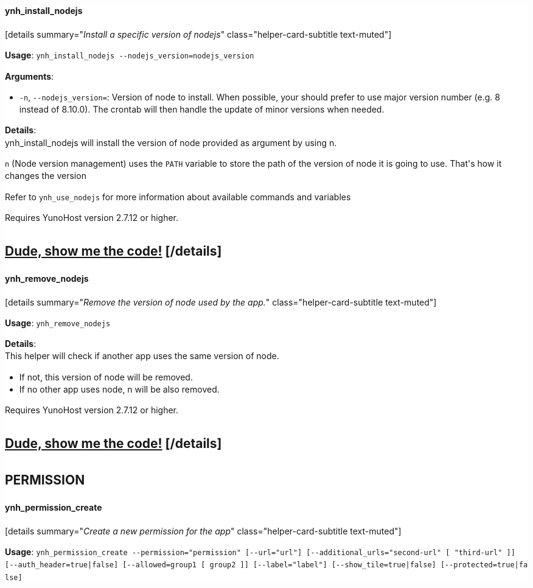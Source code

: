 #### ynh_install_nodejs
[details summary="<i>Install a specific version of nodejs</i>" class="helper-card-subtitle text-muted"]

**Usage**: `ynh_install_nodejs --nodejs_version=nodejs_version`

**Arguments**:
- `-n`, `--nodejs_version=`: Version of node to install. When possible, your should prefer to use major version number (e.g. 8 instead of 8.10.0). The crontab will then handle the update of minor versions when needed.

**Details**:<br/>
ynh_install_nodejs will install the version of node provided as argument by using n.

`n` (Node version management) uses the `PATH` variable to store the path of the version of node it is going to use.
That's how it changes the version

Refer to `ynh_use_nodejs` for more information about available commands and variables

Requires YunoHost version 2.7.12 or higher.



[Dude, show me the code!](https://github.com/YunoHost/yunohost/blob/c88af25949cb1eb33ff7ab73005ce4241b88ea66/helpers/nodejs#L114)
[/details]
----------------

#### ynh_remove_nodejs
[details summary="<i>Remove the version of node used by the app.</i>" class="helper-card-subtitle text-muted"]

**Usage**: `ynh_remove_nodejs`

**Details**:<br/>
This helper will check if another app uses the same version of node.
- If not, this version of node will be removed.
- If no other app uses node, n will be also removed.

Requires YunoHost version 2.7.12 or higher.



[Dude, show me the code!](https://github.com/YunoHost/yunohost/blob/c88af25949cb1eb33ff7ab73005ce4241b88ea66/helpers/nodejs#L191)
[/details]
----------------


## PERMISSION

#### ynh_permission_create
[details summary="<i>Create a new permission for the app</i>" class="helper-card-subtitle text-muted"]

**Usage**: `ynh_permission_create --permission="permission" [--url="url"] [--additional_urls="second-url" [ "third-url" ]] [--auth_header=true|false]
                                                       [--allowed=group1 [ group2 ]] [--label="label"] [--show_tile=true|false]
                                                       [--protected=true|false]`
